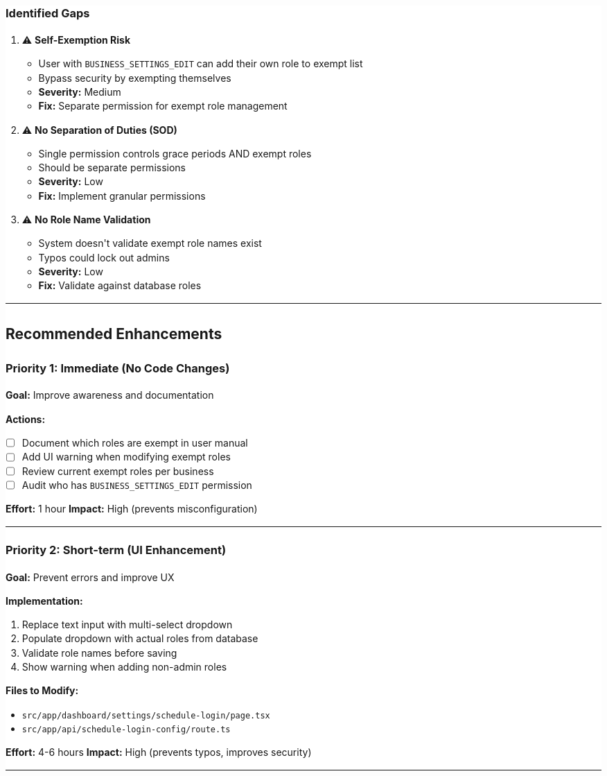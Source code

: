 ### Identified Gaps

1. ⚠️ **Self-Exemption Risk**
   - User with `BUSINESS_SETTINGS_EDIT` can add their own role to exempt list
   - Bypass security by exempting themselves
   - **Severity:** Medium
   - **Fix:** Separate permission for exempt role management

2. ⚠️ **No Separation of Duties (SOD)**
   - Single permission controls grace periods AND exempt roles
   - Should be separate permissions
   - **Severity:** Low
   - **Fix:** Implement granular permissions

3. ⚠️ **No Role Name Validation**
   - System doesn't validate exempt role names exist
   - Typos could lock out admins
   - **Severity:** Low
   - **Fix:** Validate against database roles

---

## Recommended Enhancements

### Priority 1: Immediate (No Code Changes)

**Goal:** Improve awareness and documentation

**Actions:**
- [ ] Document which roles are exempt in user manual
- [ ] Add UI warning when modifying exempt roles
- [ ] Review current exempt roles per business
- [ ] Audit who has `BUSINESS_SETTINGS_EDIT` permission

**Effort:** 1 hour
**Impact:** High (prevents misconfiguration)

---

### Priority 2: Short-term (UI Enhancement)

**Goal:** Prevent errors and improve UX

**Implementation:**
1. Replace text input with multi-select dropdown
2. Populate dropdown with actual roles from database
3. Validate role names before saving
4. Show warning when adding non-admin roles

**Files to Modify:**
- `src/app/dashboard/settings/schedule-login/page.tsx`
- `src/app/api/schedule-login-config/route.ts`

**Effort:** 4-6 hours
**Impact:** High (prevents typos, improves security)

---
